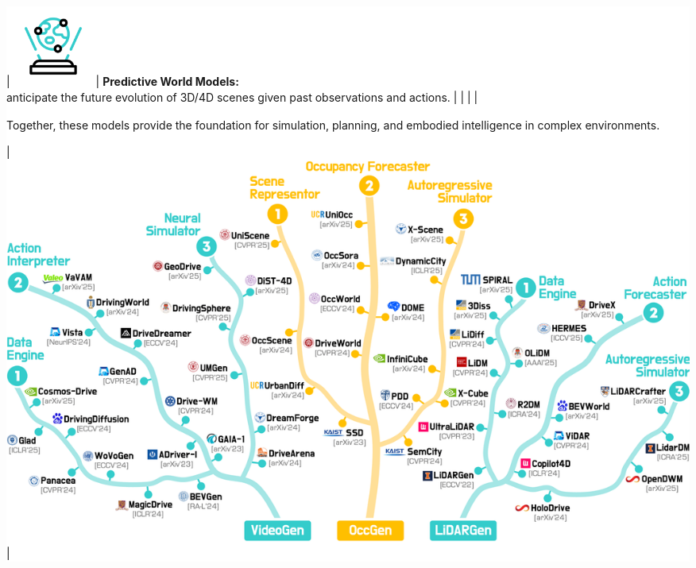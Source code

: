| <img width="100px" src="docs/figures/icon_predictive.gif"> | **Predictive World Models:**<br>anticipate the future evolution of 3D/4D scenes given past observations and actions. |
| | |

Together, these models provide the foundation for simulation, planning, and embodied intelligence in complex environments.

| <img width="100%" src="docs/figures/tree.png"> |